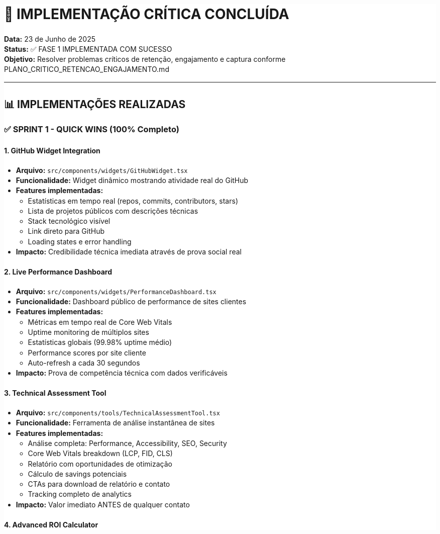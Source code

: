 # 🎯 IMPLEMENTAÇÃO CRÍTICA CONCLUÍDA

**Data:** 23 de Junho de 2025  
**Status:** ✅ FASE 1 IMPLEMENTADA COM SUCESSO  
**Objetivo:** Resolver problemas críticos de retenção, engajamento e captura conforme PLANO_CRITICO_RETENCAO_ENGAJAMENTO.md

---

## 📊 IMPLEMENTAÇÕES REALIZADAS

### **✅ SPRINT 1 - QUICK WINS (100% Completo)**

#### **1. GitHub Widget Integration**

- **Arquivo:** `src/components/widgets/GitHubWidget.tsx`
- **Funcionalidade:** Widget dinâmico mostrando atividade real do GitHub
- **Features implementadas:**
  - Estatísticas em tempo real (repos, commits, contributors, stars)
  - Lista de projetos públicos com descrições técnicas
  - Stack tecnológico visível
  - Link direto para GitHub
  - Loading states e error handling
- **Impacto:** Credibilidade técnica imediata através de prova social real

#### **2. Live Performance Dashboard**

- **Arquivo:** `src/components/widgets/PerformanceDashboard.tsx`
- **Funcionalidade:** Dashboard público de performance de sites clientes
- **Features implementadas:**
  - Métricas em tempo real de Core Web Vitals
  - Uptime monitoring de múltiplos sites
  - Estatísticas globais (99.98% uptime médio)
  - Performance scores por site cliente
  - Auto-refresh a cada 30 segundos
- **Impacto:** Prova de competência técnica com dados verificáveis

#### **3. Technical Assessment Tool**

- **Arquivo:** `src/components/tools/TechnicalAssessmentTool.tsx`
- **Funcionalidade:** Ferramenta de análise instantânea de sites
- **Features implementadas:**
  - Análise completa: Performance, Accessibility, SEO, Security
  - Core Web Vitals breakdown (LCP, FID, CLS)
  - Relatório com oportunidades de otimização
  - Cálculo de savings potenciais
  - CTAs para download de relatório e contato
  - Tracking completo de analytics
- **Impacto:** Valor imediato ANTES de qualquer contato

#### **4. Advanced ROI Calculator**
